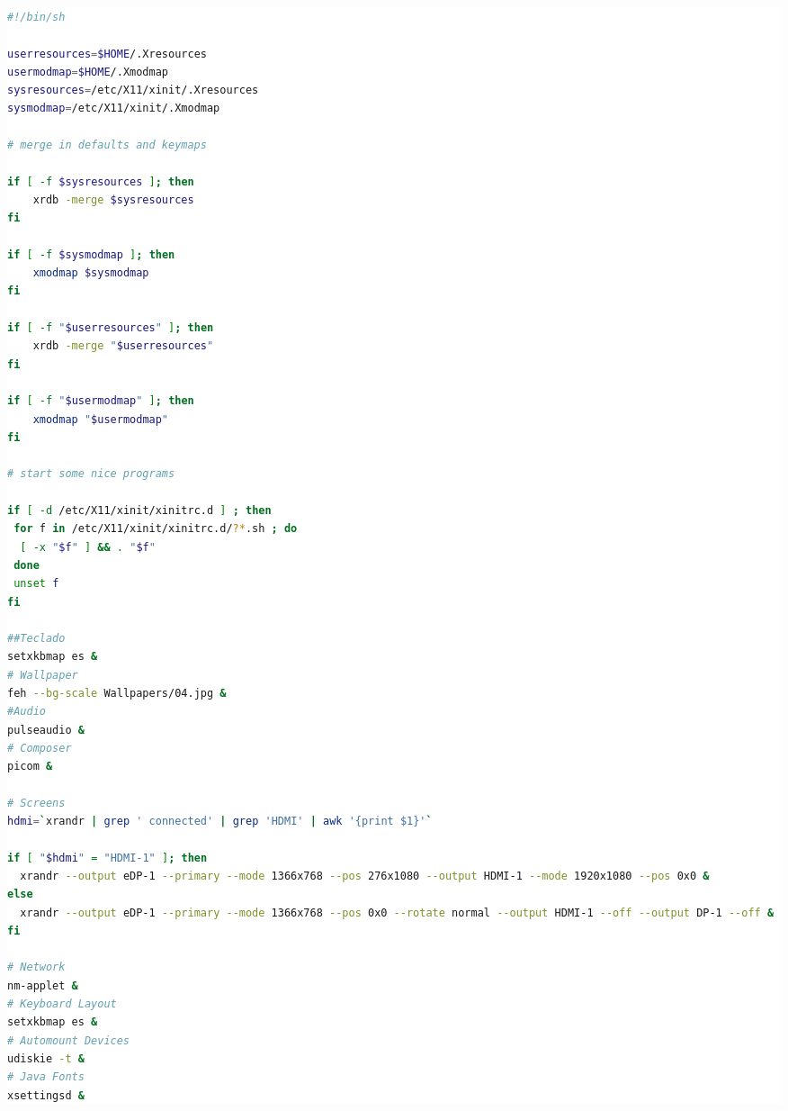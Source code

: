```bash
#!/bin/sh

userresources=$HOME/.Xresources
usermodmap=$HOME/.Xmodmap
sysresources=/etc/X11/xinit/.Xresources
sysmodmap=/etc/X11/xinit/.Xmodmap

# merge in defaults and keymaps

if [ -f $sysresources ]; then
    xrdb -merge $sysresources
fi

if [ -f $sysmodmap ]; then
    xmodmap $sysmodmap
fi

if [ -f "$userresources" ]; then
    xrdb -merge "$userresources"
fi

if [ -f "$usermodmap" ]; then
    xmodmap "$usermodmap"
fi

# start some nice programs

if [ -d /etc/X11/xinit/xinitrc.d ] ; then
 for f in /etc/X11/xinit/xinitrc.d/?*.sh ; do
  [ -x "$f" ] && . "$f"
 done
 unset f
fi

##Teclado
setxkbmap es &
# Wallpaper
feh --bg-scale Wallpapers/04.jpg &
#Audio
pulseaudio &
# Composer
picom &

# Screens
hdmi=`xrandr | grep ' connected' | grep 'HDMI' | awk '{print $1}'`

if [ "$hdmi" = "HDMI-1" ]; then
  xrandr --output eDP-1 --primary --mode 1366x768 --pos 276x1080 --output HDMI-1 --mode 1920x1080 --pos 0x0 &
else
  xrandr --output eDP-1 --primary --mode 1366x768 --pos 0x0 --rotate normal --output HDMI-1 --off --output DP-1 --off &
fi

# Network
nm-applet &
# Keyboard Layout
setxkbmap es &
# Automount Devices
udiskie -t &
# Java Fonts
xsettingsd &

```